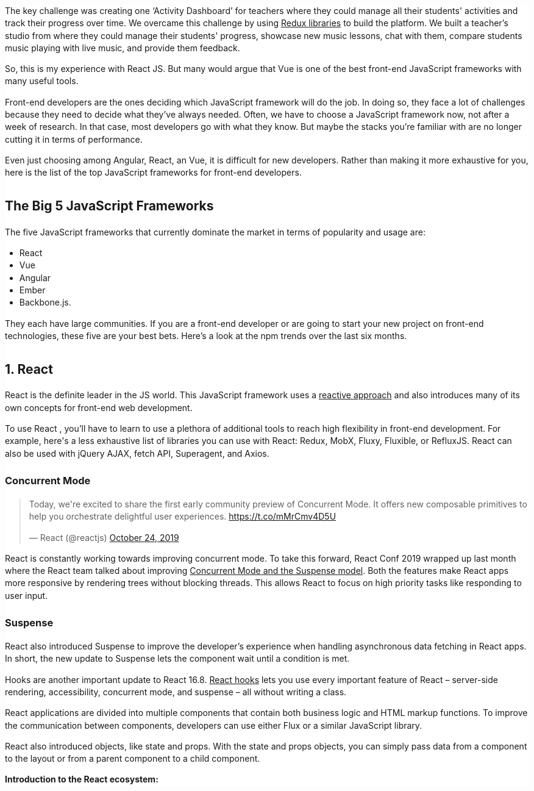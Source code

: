 <p>The key challenge was creating one ‘Activity Dashboard’ for teachers where they could manage all their students' activities and track their progress over time. We overcame this challenge by using <a href="https://redux.js.org/introduction/ecosystem">Redux libraries</a> to build the platform. We built a teacher’s studio from where they could manage their students' progress, showcase new music lessons, chat with them, compare students music playing with live music, and provide them feedback.</p>
<p>So, this is my experience with React JS. But many would argue that Vue is one of the best front-end JavaScript frameworks with many useful tools. </p>
<p>Front-end developers are the ones deciding which JavaScript framework will do the job. In doing so, they face a lot of challenges because they need to decide what they’ve always needed. Often, we have to choose a JavaScript framework now, not after a week of research. In that case, most developers go with what they know. But maybe the stacks you’re familiar with are no longer cutting it in terms of performance.</p>
<p>Even just choosing among Angular, React, an Vue, it is difficult for new developers. Rather than making it more exhaustive for you, here is the list of the top JavaScript frameworks for front-end developers.</p>
<h2 id="the-big-5-javascript-frameworks">The Big 5 JavaScript Frameworks </h2>
<p>The five JavaScript frameworks that currently dominate the market in terms of popularity and usage are:</p>
<ul>
<li>React </li>
<li>Vue </li>
<li>Angular </li>
<li>Ember</li>
<li>Backbone.js. </li>
</ul>
<p>They each have large communities. If you are a front-end developer or are going to start your new project on front-end technologies, these five are your best bets. Here’s a look at the npm trends over the last six months.</p>
<h2 id="1-react">1. React </h2>
<p>React is the definite leader in the JS world. This JavaScript framework uses a <a href="https://en.wikipedia.org/wiki/Reactive_programming">reactive approach</a> and also introduces many of its own concepts for front-end web development. </p>
<p>To use React , you’ll have to learn to use a plethora of additional tools to reach high flexibility in front-end development. For example, here's a less exhaustive list of libraries you can use with React: Redux, MobX, Fluxy, Fluxible, or RefluxJS. React can also be used with jQuery AJAX, fetch API, Superagent, and Axios.</p>
<h3 id="concurrent-mode">Concurrent Mode</h3>
<blockquote class="twitter-tweet">
<p lang="en" dir="ltr">Today, we're excited to share the first early community preview of Concurrent Mode. It offers new composable primitives to help you orchestrate delightful user experiences. <a href="https://t.co/mMrCmv4D5U">https://t.co/mMrCmv4D5U</a></p>— React (@reactjs) <a href="https://twitter.com/reactjs/status/1187411505001746432?ref_src=twsrc%5Etfw">October 24, 2019</a>
</blockquote>
</figure>
<p>React is constantly working towards improving concurrent mode. To take this forward, React Conf 2019 wrapped up last month where the React team talked about improving <a href="https://reactjs.org/blog/2019/11/06/building-great-user-experiences-with-concurrent-mode-and-suspense.html">Concurrent Mode and the Suspense model</a>. Both the features make React apps more responsive by rendering trees without blocking threads. This allows React to focus on high priority tasks like responding to user input.</p>
<h3 id="suspense">Suspense</h3>
<p>React also introduced Suspense to improve the developer’s experience when handling asynchronous data fetching in React apps. In short, the new update to Suspense lets the component wait until a condition is met. </p>
<p>Hooks are another important update to React 16.8. <a href="https://reactjs.org/docs/hooks-overview.html">React hooks</a> lets you use every important feature of React – server-side rendering, accessibility, concurrent mode, and suspense – all without writing a class.</p>
<p>React applications are divided into multiple components that contain both business logic and HTML markup functions. To improve the communication between components, developers can use either Flux or a similar JavaScript library. </p>
<p>React also introduced objects, like state and props. With the state and props objects, you can simply pass data from a component to the layout or from a parent component to a child component.</p>
<p><strong>Introduction to the React ecosystem:</strong></p>